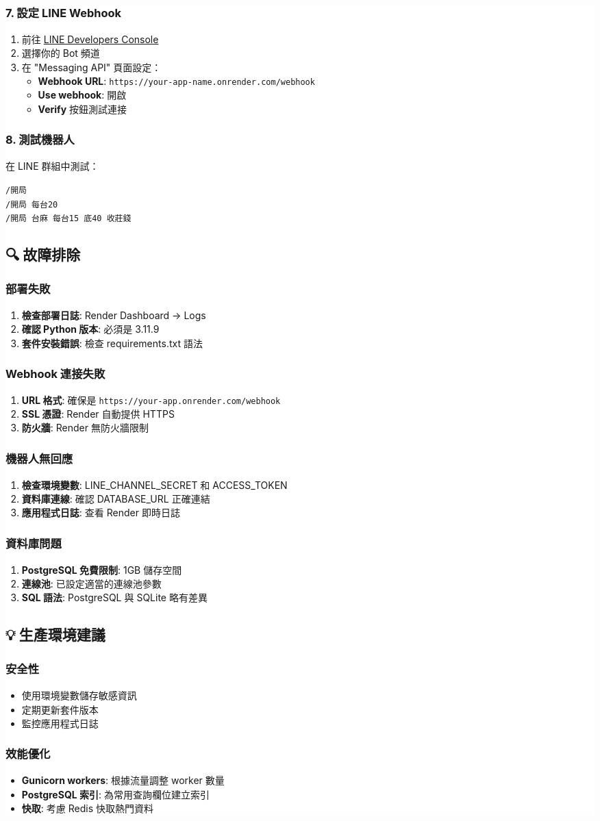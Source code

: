 ### 7. 設定 LINE Webhook
1. 前往 [LINE Developers Console](https://developers.line.biz/console/)
2. 選擇你的 Bot 頻道
3. 在 "Messaging API" 頁面設定：
   - **Webhook URL**: `https://your-app-name.onrender.com/webhook`
   - **Use webhook**: 開啟
   - **Verify** 按鈕測試連接

### 8. 測試機器人
在 LINE 群組中測試：
```
/開局
/開局 每台20
/開局 台麻 每台15 底40 收莊錢
```

## 🔍 故障排除

### 部署失敗
1. **檢查部署日誌**: Render Dashboard → Logs
2. **確認 Python 版本**: 必須是 3.11.9
3. **套件安裝錯誤**: 檢查 requirements.txt 語法

### Webhook 連接失敗
1. **URL 格式**: 確保是 `https://your-app.onrender.com/webhook`
2. **SSL 憑證**: Render 自動提供 HTTPS
3. **防火牆**: Render 無防火牆限制

### 機器人無回應
1. **檢查環境變數**: LINE_CHANNEL_SECRET 和 ACCESS_TOKEN
2. **資料庫連線**: 確認 DATABASE_URL 正確連結
3. **應用程式日誌**: 查看 Render 即時日誌

### 資料庫問題
1. **PostgreSQL 免費限制**: 1GB 儲存空間
2. **連線池**: 已設定適當的連線池參數
3. **SQL 語法**: PostgreSQL 與 SQLite 略有差異

## 💡 生產環境建議

### 安全性
- 使用環境變數儲存敏感資訊
- 定期更新套件版本
- 監控應用程式日誌

### 效能優化
- **Gunicorn workers**: 根據流量調整 worker 數量
- **PostgreSQL 索引**: 為常用查詢欄位建立索引
- **快取**: 考慮 Redis 快取熱門資料
